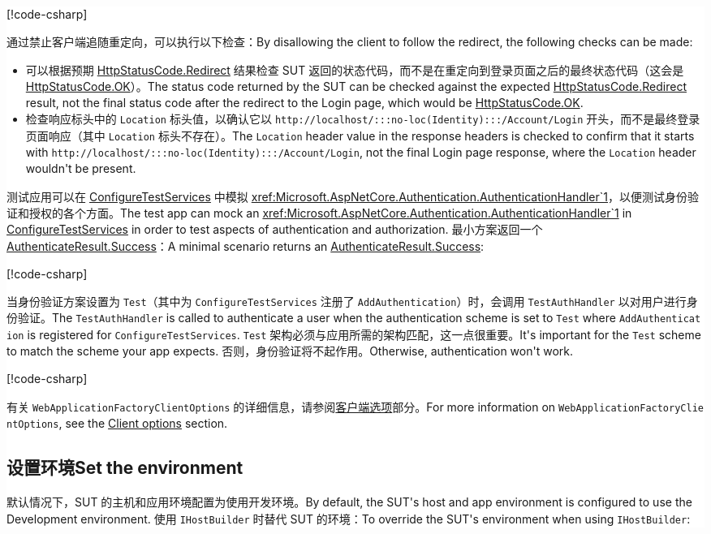 [!code-csharp[](integration-tests/samples/3.x/IntegrationTestsSample/tests/:::no-loc(Razor):::PagesProject.Tests/IntegrationTests/AuthTests.cs?name=snippet2)]

<span data-ttu-id="14d03-283">通过禁止客户端追随重定向，可以执行以下检查：</span><span class="sxs-lookup"><span data-stu-id="14d03-283">By disallowing the client to follow the redirect, the following checks can be made:</span></span>

* <span data-ttu-id="14d03-284">可以根据预期 [HttpStatusCode.Redirect](/dotnet/api/system.net.httpstatuscode) 结果检查 SUT 返回的状态代码，而不是在重定向到登录页面之后的最终状态代码（这会是 [HttpStatusCode.OK](/dotnet/api/system.net.httpstatuscode)）。</span><span class="sxs-lookup"><span data-stu-id="14d03-284">The status code returned by the SUT can be checked against the expected [HttpStatusCode.Redirect](/dotnet/api/system.net.httpstatuscode) result, not the final status code after the redirect to the Login page, which would be [HttpStatusCode.OK](/dotnet/api/system.net.httpstatuscode).</span></span>
* <span data-ttu-id="14d03-285">检查响应标头中的 `Location` 标头值，以确认它以 `http://localhost/:::no-loc(Identity):::/Account/Login` 开头，而不是最终登录页面响应（其中 `Location` 标头不存在）。</span><span class="sxs-lookup"><span data-stu-id="14d03-285">The `Location` header value in the response headers is checked to confirm that it starts with `http://localhost/:::no-loc(Identity):::/Account/Login`, not the final Login page response, where the `Location` header wouldn't be present.</span></span>

<span data-ttu-id="14d03-286">测试应用可以在 [ConfigureTestServices](/dotnet/api/microsoft.aspnetcore.testhost.webhostbuilderextensions.configuretestservices) 中模拟 <xref:Microsoft.AspNetCore.Authentication.AuthenticationHandler`1>，以便测试身份验证和授权的各个方面。</span><span class="sxs-lookup"><span data-stu-id="14d03-286">The test app can mock an <xref:Microsoft.AspNetCore.Authentication.AuthenticationHandler`1> in [ConfigureTestServices](/dotnet/api/microsoft.aspnetcore.testhost.webhostbuilderextensions.configuretestservices) in order to test aspects of authentication and authorization.</span></span> <span data-ttu-id="14d03-287">最小方案返回一个 [AuthenticateResult.Success](xref:Microsoft.AspNetCore.Authentication.AuthenticateResult.Success*)：</span><span class="sxs-lookup"><span data-stu-id="14d03-287">A minimal scenario returns an [AuthenticateResult.Success](xref:Microsoft.AspNetCore.Authentication.AuthenticateResult.Success*):</span></span>

[!code-csharp[](integration-tests/samples/3.x/IntegrationTestsSample/tests/:::no-loc(Razor):::PagesProject.Tests/IntegrationTests/AuthTests.cs?name=snippet4&highlight=11-18)]

<span data-ttu-id="14d03-288">当身份验证方案设置为 `Test`（其中为 `ConfigureTestServices` 注册了 `AddAuthentication`）时，会调用 `TestAuthHandler` 以对用户进行身份验证。</span><span class="sxs-lookup"><span data-stu-id="14d03-288">The `TestAuthHandler` is called to authenticate a user when the authentication scheme is set to `Test` where `AddAuthentication` is registered for `ConfigureTestServices`.</span></span> <span data-ttu-id="14d03-289">`Test` 架构必须与应用所需的架构匹配，这一点很重要。</span><span class="sxs-lookup"><span data-stu-id="14d03-289">It's important for the `Test` scheme to match the scheme your app expects.</span></span> <span data-ttu-id="14d03-290">否则，身份验证将不起作用。</span><span class="sxs-lookup"><span data-stu-id="14d03-290">Otherwise, authentication won't work.</span></span>

[!code-csharp[](integration-tests/samples/3.x/IntegrationTestsSample/tests/:::no-loc(Razor):::PagesProject.Tests/IntegrationTests/AuthTests.cs?name=snippet3&highlight=7-12)]

<span data-ttu-id="14d03-291">有关 `WebApplicationFactoryClientOptions` 的详细信息，请参阅[客户端选项](#client-options)部分。</span><span class="sxs-lookup"><span data-stu-id="14d03-291">For more information on `WebApplicationFactoryClientOptions`, see the [Client options](#client-options) section.</span></span>

## <a name="set-the-environment"></a><span data-ttu-id="14d03-292">设置环境</span><span class="sxs-lookup"><span data-stu-id="14d03-292">Set the environment</span></span>

<span data-ttu-id="14d03-293">默认情况下，SUT 的主机和应用环境配置为使用开发环境。</span><span class="sxs-lookup"><span data-stu-id="14d03-293">By default, the SUT's host and app environment is configured to use the Development environment.</span></span> <span data-ttu-id="14d03-294">使用 `IHostBuilder` 时替代 SUT 的环境：</span><span class="sxs-lookup"><span data-stu-id="14d03-294">To override the SUT's environment when using `IHostBuilder`:</span></span>
